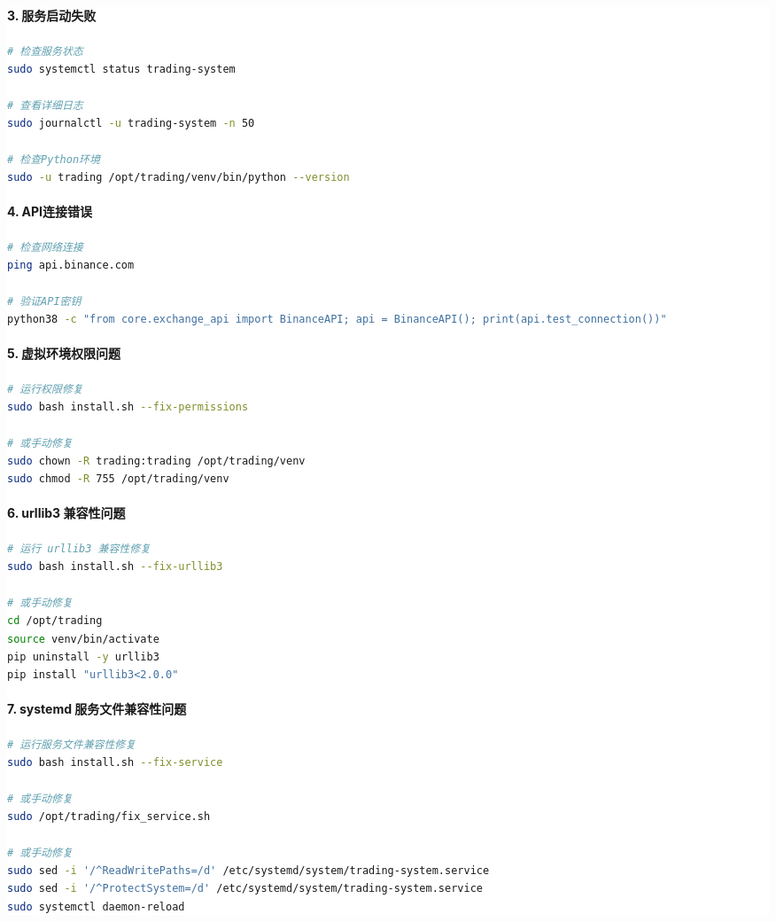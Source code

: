 #### 3. 服务启动失败

```bash
# 检查服务状态
sudo systemctl status trading-system

# 查看详细日志
sudo journalctl -u trading-system -n 50

# 检查Python环境
sudo -u trading /opt/trading/venv/bin/python --version
```

#### 4. API连接错误

```bash
# 检查网络连接
ping api.binance.com

# 验证API密钥
python38 -c "from core.exchange_api import BinanceAPI; api = BinanceAPI(); print(api.test_connection())"
```

#### 5. 虚拟环境权限问题

```bash
# 运行权限修复
sudo bash install.sh --fix-permissions

# 或手动修复
sudo chown -R trading:trading /opt/trading/venv
sudo chmod -R 755 /opt/trading/venv
```

#### 6. urllib3 兼容性问题

```bash
# 运行 urllib3 兼容性修复
sudo bash install.sh --fix-urllib3

# 或手动修复
cd /opt/trading
source venv/bin/activate
pip uninstall -y urllib3
pip install "urllib3<2.0.0"
```

#### 7. systemd 服务文件兼容性问题

```bash
# 运行服务文件兼容性修复
sudo bash install.sh --fix-service

# 或手动修复
sudo /opt/trading/fix_service.sh

# 或手动修复
sudo sed -i '/^ReadWritePaths=/d' /etc/systemd/system/trading-system.service
sudo sed -i '/^ProtectSystem=/d' /etc/systemd/system/trading-system.service
sudo systemctl daemon-reload
```
